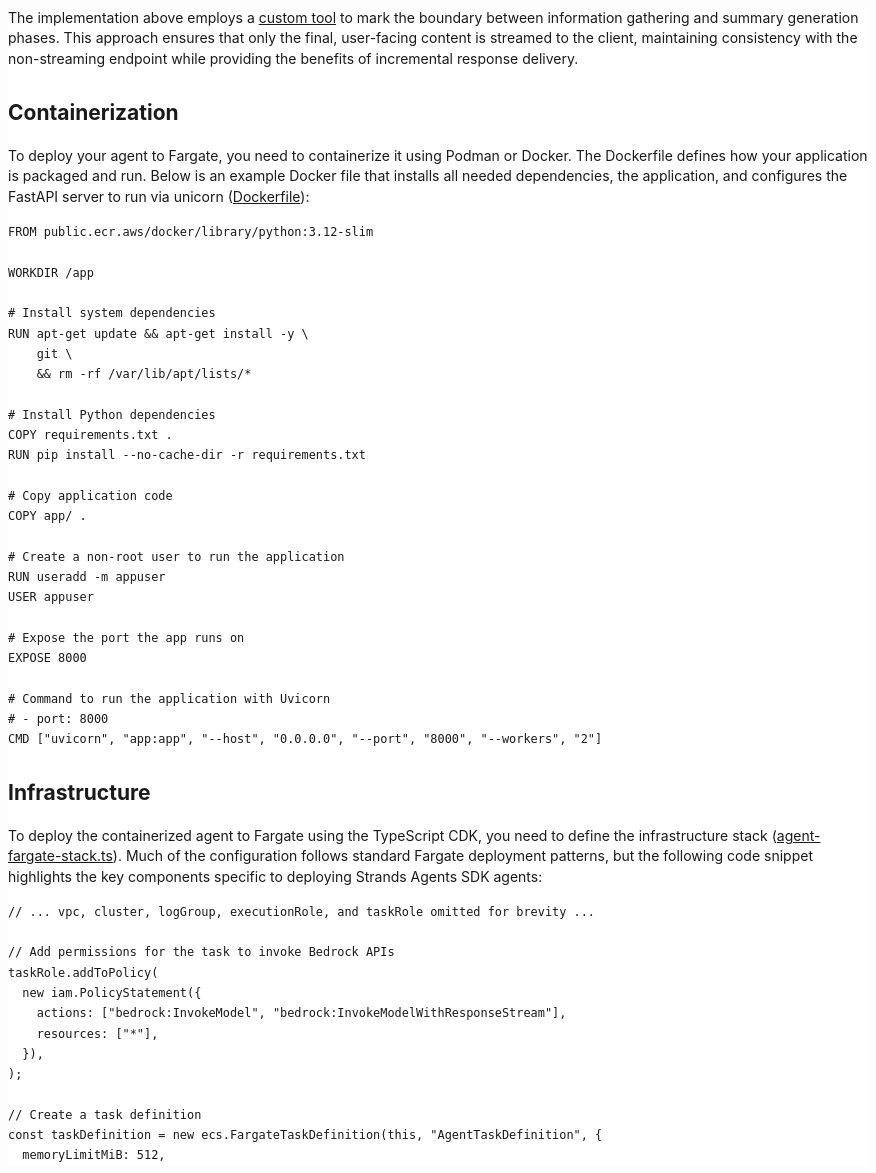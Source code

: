The implementation above employs a [custom tool](../../concepts/tools/python-tools/#python-tool-decorators) to mark the boundary between information gathering and summary generation phases. This approach ensures that only the final, user-facing content is streamed to the client, maintaining consistency with the non-streaming endpoint while providing the benefits of incremental response delivery.

## Containerization

To deploy your agent to Fargate, you need to containerize it using Podman or Docker. The Dockerfile defines how your application is packaged and run. Below is an example Docker file that installs all needed dependencies, the application, and configures the FastAPI server to run via unicorn ([Dockerfile](https://github.com/strands-agents/docs/tree/main/docs/examples/cdk/deploy_to_fargate/docker/Dockerfile)):

```
FROM public.ecr.aws/docker/library/python:3.12-slim

WORKDIR /app

# Install system dependencies
RUN apt-get update && apt-get install -y \
    git \
    && rm -rf /var/lib/apt/lists/*

# Install Python dependencies
COPY requirements.txt .
RUN pip install --no-cache-dir -r requirements.txt

# Copy application code
COPY app/ .

# Create a non-root user to run the application
RUN useradd -m appuser
USER appuser

# Expose the port the app runs on
EXPOSE 8000

# Command to run the application with Uvicorn
# - port: 8000
CMD ["uvicorn", "app:app", "--host", "0.0.0.0", "--port", "8000", "--workers", "2"]

```

## Infrastructure

To deploy the containerized agent to Fargate using the TypeScript CDK, you need to define the infrastructure stack ([agent-fargate-stack.ts](https://github.com/strands-agents/docs/tree/main/docs/examples/cdk/deploy_to_fargate/lib/agent-fargate-stack.ts)). Much of the configuration follows standard Fargate deployment patterns, but the following code snippet highlights the key components specific to deploying Strands Agents SDK agents:

```
// ... vpc, cluster, logGroup, executionRole, and taskRole omitted for brevity ...

// Add permissions for the task to invoke Bedrock APIs
taskRole.addToPolicy(
  new iam.PolicyStatement({
    actions: ["bedrock:InvokeModel", "bedrock:InvokeModelWithResponseStream"],
    resources: ["*"],
  }),
);

// Create a task definition
const taskDefinition = new ecs.FargateTaskDefinition(this, "AgentTaskDefinition", {
  memoryLimitMiB: 512,
```
